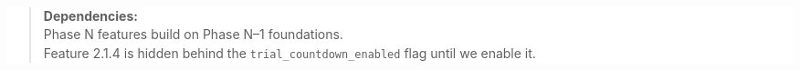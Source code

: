 
> **Dependencies:**  
> Phase N features build on Phase N–1 foundations.  
> Feature 2.1.4 is hidden behind the `trial_countdown_enabled` flag until we enable it.

```markdown

```
